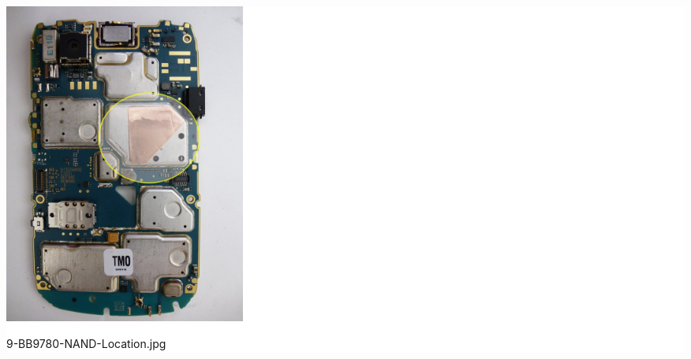  <img src="../assets/images/9-BB9780-NAND-Location.jpg" title="9-BB9780-NAND-Location.jpg"
 width="300" alt="9-BB9780-NAND-Location.jpg" />
 <figcaption aria-hidden="true">9-BB9780-NAND-Location.jpg</figcaption>
